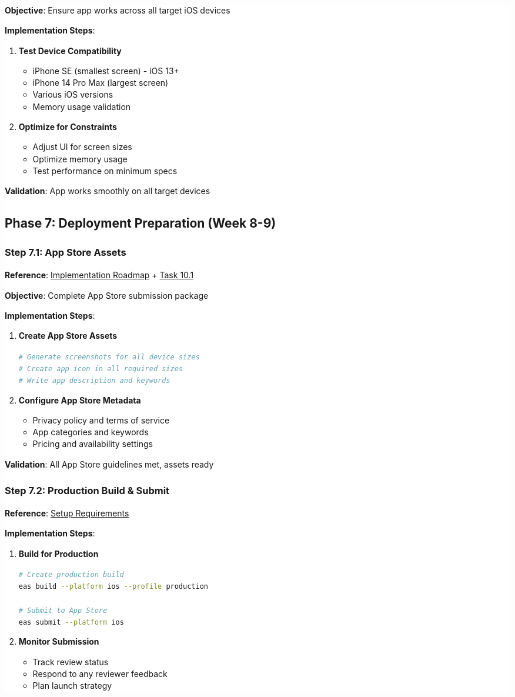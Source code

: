 **Objective**: Ensure app works across all target iOS devices

**Implementation Steps**:
1. **Test Device Compatibility**
   - iPhone SE (smallest screen) - iOS 13+
   - iPhone 14 Pro Max (largest screen)
   - Various iOS versions
   - Memory usage validation

2. **Optimize for Constraints**
   - Adjust UI for screen sizes
   - Optimize memory usage
   - Test performance on minimum specs

**Validation**: App works smoothly on all target devices

## Phase 7: Deployment Preparation (Week 8-9)

### Step 7.1: App Store Assets
**Reference**: [Implementation Roadmap](./product-requirements/7-implementation-roadmap.md#week-13-app-store-preparation) + [Task 10.1](./product-requirements/10-implementation-task-breakdown.md#task-101-app-store-preparation)

**Objective**: Complete App Store submission package

**Implementation Steps**:
1. **Create App Store Assets**
   ```bash
   # Generate screenshots for all device sizes
   # Create app icon in all required sizes
   # Write app description and keywords
   ```

2. **Configure App Store Metadata**
   - Privacy policy and terms of service
   - App categories and keywords
   - Pricing and availability settings

**Validation**: All App Store guidelines met, assets ready

### Step 7.2: Production Build & Submit
**Reference**: [Setup Requirements](./SETUP-REQUIREMENTS.md#eas-configuration)

**Implementation Steps**:
1. **Build for Production**
   ```bash
   # Create production build
   eas build --platform ios --profile production
   
   # Submit to App Store
   eas submit --platform ios
   ```

2. **Monitor Submission**
   - Track review status
   - Respond to any reviewer feedback
   - Plan launch strategy
